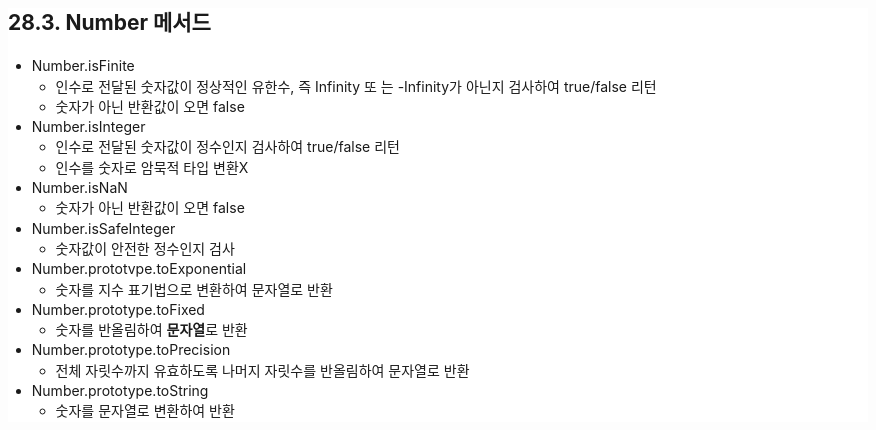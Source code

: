 ## 28.3. Number 메서드

- Number.isFinite
    - 인수로 전달된 숫자값이 정상적인 유한수, 즉 Infinity 또 는 -Infinity가 아닌지 검사하여 true/false 리턴
    - 숫자가 아닌 반환값이 오면 false
- Number.isInteger
    - 인수로 전달된 숫자값이 정수인지 검사하여 true/false 리턴
    - 인수를 숫자로 암묵적 타입 변환X
- Number.isNaN
    - 숫자가 아닌 반환값이 오면 false
- Number.isSafeInteger
    - 숫자값이 안전한 정수인지 검사
- Number.prototvpe.toExponential
    - 숫자를 지수 표기법으로 변환하여 문자열로 반환
- Number.prototype.toFixed
    - 숫자를 반올림하여 **문자열**로 반환
- Number.prototype.toPrecision
    - 전체 자릿수까지 유효하도록 나머지 자릿수를 반올림하여 문자열로 반환
- Number.prototype.toString
    - 숫자를 문자열로 변환하여 반환
